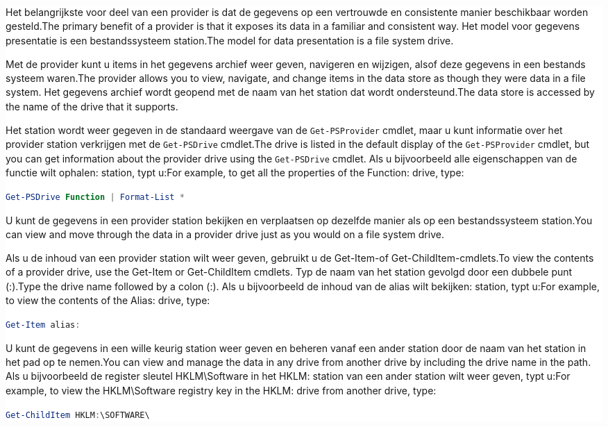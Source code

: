 <span data-ttu-id="58227-215">Het belangrijkste voor deel van een provider is dat de gegevens op een vertrouwde en consistente manier beschikbaar worden gesteld.</span><span class="sxs-lookup"><span data-stu-id="58227-215">The primary benefit of a provider is that it exposes its data in a familiar and consistent way.</span></span> <span data-ttu-id="58227-216">Het model voor gegevens presentatie is een bestandssysteem station.</span><span class="sxs-lookup"><span data-stu-id="58227-216">The model for data presentation is a file system drive.</span></span>

<span data-ttu-id="58227-217">Met de provider kunt u items in het gegevens archief weer geven, navigeren en wijzigen, alsof deze gegevens in een bestands systeem waren.</span><span class="sxs-lookup"><span data-stu-id="58227-217">The provider allows you to view, navigate, and change items in the data store as though they were data in a file system.</span></span> <span data-ttu-id="58227-218">Het gegevens archief wordt geopend met de naam van het station dat wordt ondersteund.</span><span class="sxs-lookup"><span data-stu-id="58227-218">The data store is accessed by the name of the drive that it supports.</span></span>

<span data-ttu-id="58227-219">Het station wordt weer gegeven in de standaard weergave van de `Get-PSProvider` cmdlet, maar u kunt informatie over het provider station verkrijgen met de `Get-PSDrive` cmdlet.</span><span class="sxs-lookup"><span data-stu-id="58227-219">The drive is listed in the default display of the `Get-PSProvider` cmdlet, but you can get information about the provider drive using the `Get-PSDrive` cmdlet.</span></span> <span data-ttu-id="58227-220">Als u bijvoorbeeld alle eigenschappen van de functie wilt ophalen: station, typt u:</span><span class="sxs-lookup"><span data-stu-id="58227-220">For example, to get all the properties of the Function: drive, type:</span></span>

```powershell
Get-PSDrive Function | Format-List *
```

<span data-ttu-id="58227-221">U kunt de gegevens in een provider station bekijken en verplaatsen op dezelfde manier als op een bestandssysteem station.</span><span class="sxs-lookup"><span data-stu-id="58227-221">You can view and move through the data in a provider drive just as you would on a file system drive.</span></span>

<span data-ttu-id="58227-222">Als u de inhoud van een provider station wilt weer geven, gebruikt u de Get-Item-of Get-ChildItem-cmdlets.</span><span class="sxs-lookup"><span data-stu-id="58227-222">To view the contents of a provider drive, use the Get-Item or Get-ChildItem cmdlets.</span></span> <span data-ttu-id="58227-223">Typ de naam van het station gevolgd door een dubbele punt (:).</span><span class="sxs-lookup"><span data-stu-id="58227-223">Type the drive name followed by a colon (:).</span></span> <span data-ttu-id="58227-224">Als u bijvoorbeeld de inhoud van de alias wilt bekijken: station, typt u:</span><span class="sxs-lookup"><span data-stu-id="58227-224">For example, to view the contents of the Alias: drive, type:</span></span>

```powershell
Get-Item alias:
```

<span data-ttu-id="58227-225">U kunt de gegevens in een wille keurig station weer geven en beheren vanaf een ander station door de naam van het station in het pad op te nemen.</span><span class="sxs-lookup"><span data-stu-id="58227-225">You can view and manage the data in any drive from another drive by including the drive name in the path.</span></span> <span data-ttu-id="58227-226">Als u bijvoorbeeld de register sleutel HKLM\Software in het HKLM: station van een ander station wilt weer geven, typt u:</span><span class="sxs-lookup"><span data-stu-id="58227-226">For example, to view the HKLM\Software registry key in the HKLM: drive from another drive, type:</span></span>

```powershell
Get-ChildItem HKLM:\SOFTWARE\
```

